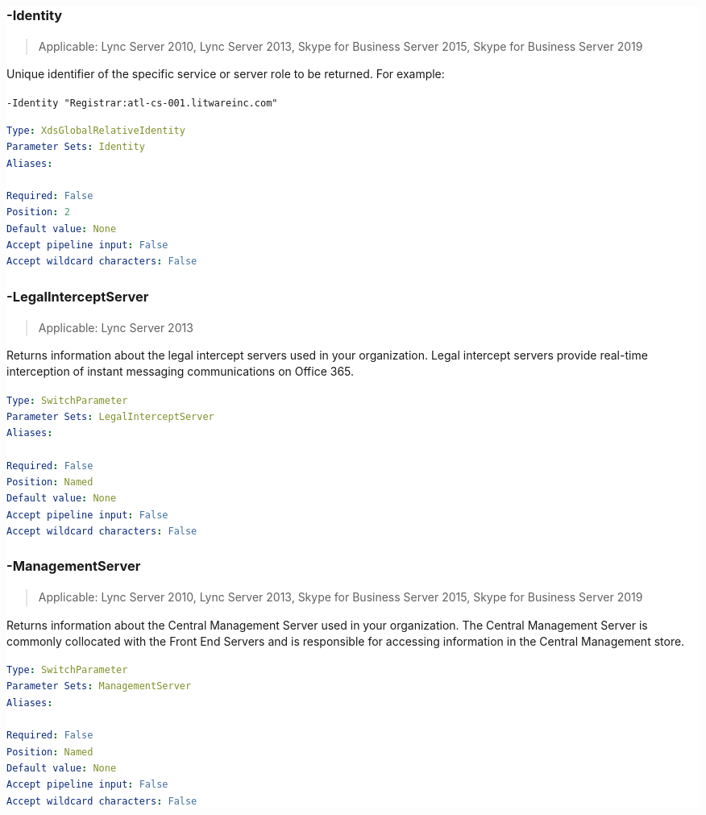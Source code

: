 ### -Identity

> Applicable: Lync Server 2010, Lync Server 2013, Skype for Business Server 2015, Skype for Business Server 2019

Unique identifier of the specific service or server role to be returned.
For example:

`-Identity "Registrar:atl-cs-001.litwareinc.com"`

```yaml
Type: XdsGlobalRelativeIdentity
Parameter Sets: Identity
Aliases:

Required: False
Position: 2
Default value: None
Accept pipeline input: False
Accept wildcard characters: False
```

### -LegalInterceptServer

> Applicable: Lync Server 2013

Returns information about the legal intercept servers used in your organization.
Legal intercept servers provide real-time interception of instant messaging communications on Office 365.

```yaml
Type: SwitchParameter
Parameter Sets: LegalInterceptServer
Aliases:

Required: False
Position: Named
Default value: None
Accept pipeline input: False
Accept wildcard characters: False
```

### -ManagementServer

> Applicable: Lync Server 2010, Lync Server 2013, Skype for Business Server 2015, Skype for Business Server 2019

Returns information about the Central Management Server used in your organization.
The Central Management Server is commonly collocated with the Front End Servers and is responsible for accessing information in the Central Management store.

```yaml
Type: SwitchParameter
Parameter Sets: ManagementServer
Aliases:

Required: False
Position: Named
Default value: None
Accept pipeline input: False
Accept wildcard characters: False
```
